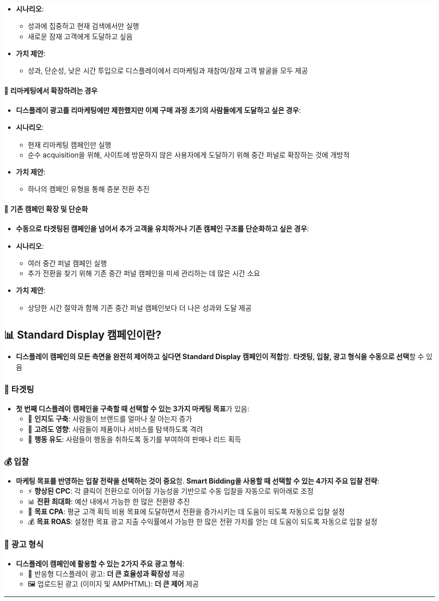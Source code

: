 - **시나리오**:
    - 성과에 집중하고 현재 검색에서만 실행
    - 새로운 잠재 고객에게 도달하고 싶음

- **가치 제안**:
    - 성과, 단순성, 낮은 시간 투입으로 디스플레이에서 리마케팅과 재참여/잠재 고객 발굴을 모두 제공

#### 🔄 리마케팅에서 확장하려는 경우

- **디스플레이 광고를 리마케팅에만 제한했지만 이제 구매 과정 초기의 사람들에게 도달하고 싶은 경우**:

- **시나리오**:
    - 현재 리마케팅 캠페인만 실행
    - 순수 acquisition을 위해, 사이트에 방문하지 않은 사용자에게 도달하기 위해 중간 퍼널로 확장하는 것에 개방적

- **가치 제안**:
    - 하나의 캠페인 유형을 통해 증분 전환 추진

#### 🎯 기존 캠페인 확장 및 단순화

- **수동으로 타겟팅된 캠페인을 넘어서 추가 고객을 유치하거나 기존 캠페인 구조를 단순화하고 싶은 경우**:

- **시나리오**:
    - 여러 중간 퍼널 캠페인 실행
    - 추가 전환을 찾기 위해 기존 중간 퍼널 캠페인을 미세 관리하는 데 많은 시간 소요

- **가치 제안**:
    - 상당한 시간 절약과 함께 기존 중간 퍼널 캠페인보다 더 나은 성과와 도달 제공

## 📊 Standard Display 캠페인이란?

- **디스플레이 캠페인의 모든 측면을 완전히 제어하고 싶다면 Standard Display 캠페인이 적합**함. **타겟팅, 입찰, 광고 형식을 수동으로 선택**할 수 있음

### 🎯 타겟팅

- **첫 번째 디스플레이 캠페인을 구축할 때 선택할 수 있는 3가지 마케팅 목표**가 있음:
    - 🧠 **인지도 구축**: 사람들이 브랜드를 얼마나 잘 아는지 증가
    - 🤔 **고려도 영향**: 사람들이 제품이나 서비스를 탐색하도록 격려
    - 🎯 **행동 유도**: 사람들이 행동을 취하도록 동기를 부여하여 판매나 리드 획득

### 💰 입찰

- **마케팅 목표를 반영하는 입찰 전략을 선택하는 것이 중요**함. **Smart Bidding을 사용할 때 선택할 수 있는 4가지 주요 입찰 전략**:
    - ⚡ **향상된 CPC**: 각 클릭이 전환으로 이어질 가능성을 기반으로 수동 입찰을 자동으로 위아래로 조정
    - 📊 **전환 최대화**: 예산 내에서 가능한 한 많은 전환량 추진
    - 🎯 **목표 CPA**: 평균 고객 획득 비용 목표에 도달하면서 전환을 증가시키는 데 도움이 되도록 자동으로 입찰 설정
    - 💰 **목표 ROAS**: 설정한 목표 광고 지출 수익률에서 가능한 한 많은 전환 가치를 얻는 데 도움이 되도록 자동으로 입찰 설정

### 🎨 광고 형식

- **디스플레이 캠페인에 활용할 수 있는 2가지 주요 광고 형식**:
    - 📱 반응형 디스플레이 광고: **더 큰 효율성과 확장성** 제공
    - 🖼️ 업로드된 광고 (이미지 및 AMPHTML): **더 큰 제어** 제공

---
